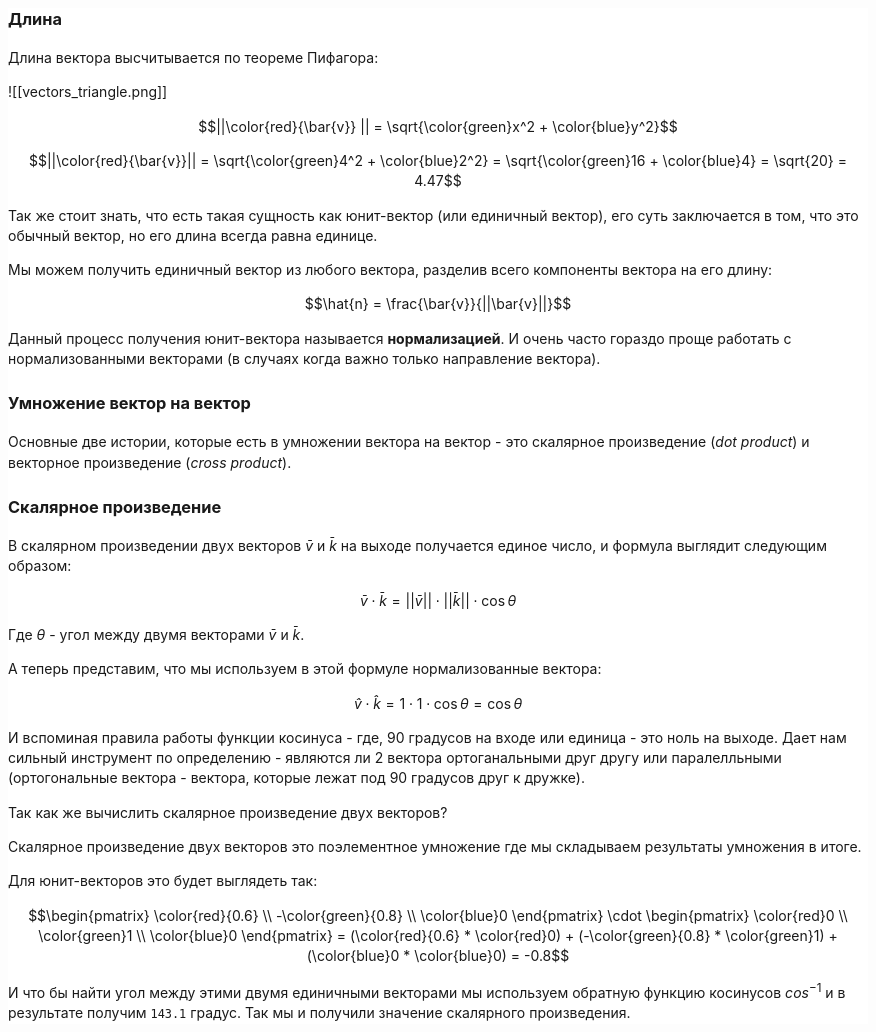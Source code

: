 ### Длина

Длина вектора высчитывается по теореме Пифагора:

![[vectors_triangle.png]]

$$||\color{red}{\bar{v}} || = \sqrt{\color{green}x^2 + \color{blue}y^2}$$

$$||\color{red}{\bar{v}}|| = \sqrt{\color{green}4^2 + \color{blue}2^2} = \sqrt{\color{green}16 + \color{blue}4} = \sqrt{20} = 4.47$$

Так же стоит знать, что есть такая сущность как юнит-вектор (или единичный вектор), его суть заключается в том, что это обычный вектор, но его длина всегда равна единице.

Мы можем получить единичный вектор из любого вектора, разделив всего компоненты вектора на его длину:

$$\hat{n} = \frac{\bar{v}}{||\bar{v}||}$$

Данный процесс получения юнит-вектора называется **нормализацией**. И очень часто гораздо проще работать с нормализованными векторами (в случаях когда важно только направление вектора).

### Умножение вектор на вектор

Основные две истории, которые есть в умножении вектора на вектор - это скалярное произведение (_dot product_) и векторное произведение (_cross product_).

### Скалярное произведение

В скалярном произведении двух векторов $\bar{v}$﻿ и $\bar{k}$﻿ на выходе получается единое число, и формула выглядит следующим образом:

$$\bar{v} \cdot \bar{k} = ||\bar{v}|| \cdot ||\bar{k}|| \cdot \cos \theta$$

Где $\theta$﻿ - угол между двумя векторами $\bar{v}$﻿ и $\bar{k}$﻿.

А теперь представим, что мы используем в этой формуле нормализованные вектора:

$$\hat{v} \cdot \hat{k} = 1 \cdot 1 \cdot \cos \theta = \cos \theta$$

И вспоминая правила работы функции косинуса - где, 90 градусов на входе или единица - это ноль на выходе. Дает нам сильный инструмент по определению - являются ли 2 вектора ортоганальными друг другу или паралелльными (ортогональные вектора - вектора, которые лежат под 90 градусов друг к дружке).

Так как же вычислить скалярное произведение двух векторов?

Скалярное произведение двух векторов это поэлементное умножение где мы складываем результаты умножения в итоге.

Для юнит-векторов это будет выглядеть так:

$$\begin{pmatrix} \color{red}{0.6} \\ -\color{green}{0.8} \\ \color{blue}0 \end{pmatrix} \cdot \begin{pmatrix} \color{red}0 \\ \color{green}1 \\ \color{blue}0 \end{pmatrix} = (\color{red}{0.6} * \color{red}0) + (-\color{green}{0.8} * \color{green}1) + (\color{blue}0 * \color{blue}0) = -0.8$$

И что бы найти угол между этими двумя единичными векторами мы используем обратную функцию косинусов $cos^{-1}$﻿ и в результате получим `143.1` градус. Так мы и получили значение скалярного произведения.
